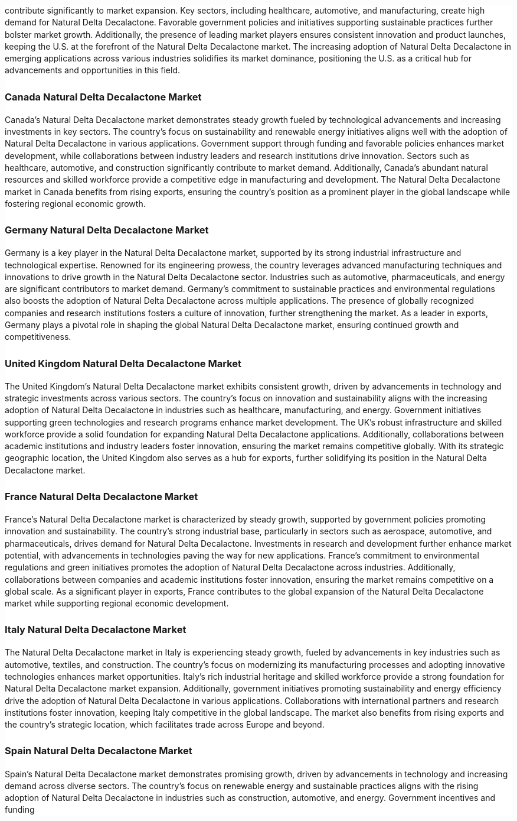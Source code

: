 contribute significantly to market expansion. Key sectors, including healthcare, automotive, and manufacturing, create high demand for Natural Delta Decalactone. Favorable government policies and initiatives supporting sustainable practices further bolster market growth. Additionally, the presence of leading market players ensures consistent innovation and product launches, keeping the U.S. at the forefront of the Natural Delta Decalactone market. The increasing adoption of Natural Delta Decalactone in emerging applications across various industries solidifies its market dominance, positioning the U.S. as a critical hub for advancements and opportunities in this field.</p><h3>Canada Natural Delta Decalactone Market</h3><p>Canada&rsquo;s Natural Delta Decalactone market demonstrates steady growth fueled by technological advancements and increasing investments in key sectors. The country&rsquo;s focus on sustainability and renewable energy initiatives aligns well with the adoption of Natural Delta Decalactone in various applications. Government support through funding and favorable policies enhances market development, while collaborations between industry leaders and research institutions drive innovation. Sectors such as healthcare, automotive, and construction significantly contribute to market demand. Additionally, Canada&rsquo;s abundant natural resources and skilled workforce provide a competitive edge in manufacturing and development. The Natural Delta Decalactone market in Canada benefits from rising exports, ensuring the country&rsquo;s position as a prominent player in the global landscape while fostering regional economic growth.</p><h3>Germany Natural Delta Decalactone Market</h3><p>Germany is a key player in the Natural Delta Decalactone market, supported by its strong industrial infrastructure and technological expertise. Renowned for its engineering prowess, the country leverages advanced manufacturing techniques and innovations to drive growth in the Natural Delta Decalactone sector. Industries such as automotive, pharmaceuticals, and energy are significant contributors to market demand. Germany&rsquo;s commitment to sustainable practices and environmental regulations also boosts the adoption of Natural Delta Decalactone across multiple applications. The presence of globally recognized companies and research institutions fosters a culture of innovation, further strengthening the market. As a leader in exports, Germany plays a pivotal role in shaping the global Natural Delta Decalactone market, ensuring continued growth and competitiveness.</p><h3>United Kingdom Natural Delta Decalactone Market</h3><p>The United Kingdom&rsquo;s Natural Delta Decalactone market exhibits consistent growth, driven by advancements in technology and strategic investments across various sectors. The country&rsquo;s focus on innovation and sustainability aligns with the increasing adoption of Natural Delta Decalactone in industries such as healthcare, manufacturing, and energy. Government initiatives supporting green technologies and research programs enhance market development. The UK&rsquo;s robust infrastructure and skilled workforce provide a solid foundation for expanding Natural Delta Decalactone applications. Additionally, collaborations between academic institutions and industry leaders foster innovation, ensuring the market remains competitive globally. With its strategic geographic location, the United Kingdom also serves as a hub for exports, further solidifying its position in the Natural Delta Decalactone market.</p><h3>France Natural Delta Decalactone Market</h3><p>France&rsquo;s Natural Delta Decalactone market is characterized by steady growth, supported by government policies promoting innovation and sustainability. The country&rsquo;s strong industrial base, particularly in sectors such as aerospace, automotive, and pharmaceuticals, drives demand for Natural Delta Decalactone. Investments in research and development further enhance market potential, with advancements in technologies paving the way for new applications. France&rsquo;s commitment to environmental regulations and green initiatives promotes the adoption of Natural Delta Decalactone across industries. Additionally, collaborations between companies and academic institutions foster innovation, ensuring the market remains competitive on a global scale. As a significant player in exports, France contributes to the global expansion of the Natural Delta Decalactone market while supporting regional economic development.</p><h3>Italy Natural Delta Decalactone Market</h3><p>The Natural Delta Decalactone market in Italy is experiencing steady growth, fueled by advancements in key industries such as automotive, textiles, and construction. The country&rsquo;s focus on modernizing its manufacturing processes and adopting innovative technologies enhances market opportunities. Italy&rsquo;s rich industrial heritage and skilled workforce provide a strong foundation for Natural Delta Decalactone market expansion. Additionally, government initiatives promoting sustainability and energy efficiency drive the adoption of Natural Delta Decalactone in various applications. Collaborations with international partners and research institutions foster innovation, keeping Italy competitive in the global landscape. The market also benefits from rising exports and the country&rsquo;s strategic location, which facilitates trade across Europe and beyond.</p><h3>Spain Natural Delta Decalactone Market</h3><p>Spain&rsquo;s Natural Delta Decalactone market demonstrates promising growth, driven by advancements in technology and increasing demand across diverse sectors. The country&rsquo;s focus on renewable energy and sustainable practices aligns with the rising adoption of Natural Delta Decalactone in industries such as construction, automotive, and energy. Government incentives and funding